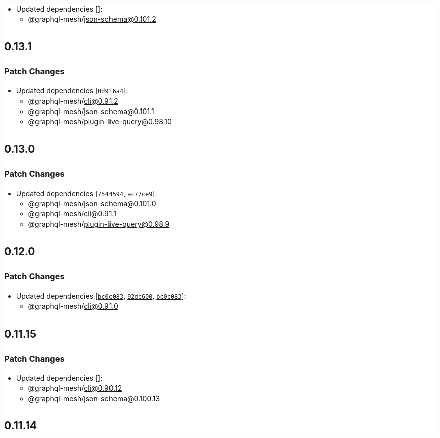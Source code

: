 - Updated dependencies []:
  - @graphql-mesh/json-schema@0.101.2

## 0.13.1

### Patch Changes

- Updated dependencies
  [[`0d916a4`](https://github.com/ardatan/graphql-mesh/commit/0d916a4b4603ca57a383337f42c51ef8d5f4ae3d)]:
  - @graphql-mesh/cli@0.91.2
  - @graphql-mesh/json-schema@0.101.1
  - @graphql-mesh/plugin-live-query@0.98.10

## 0.13.0

### Patch Changes

- Updated dependencies
  [[`7544594`](https://github.com/ardatan/graphql-mesh/commit/75445949f91f225ffed15491b8040b61ec4cf3ae),
  [`ac77ce9`](https://github.com/ardatan/graphql-mesh/commit/ac77ce94f1e9a78e2dace14128ea1d6843732d19)]:
  - @graphql-mesh/json-schema@0.101.0
  - @graphql-mesh/cli@0.91.1
  - @graphql-mesh/plugin-live-query@0.98.9

## 0.12.0

### Patch Changes

- Updated dependencies
  [[`bc0c083`](https://github.com/ardatan/graphql-mesh/commit/bc0c083f36eb69517e3dc484a43ee8c01086719a),
  [`92dc600`](https://github.com/ardatan/graphql-mesh/commit/92dc6000f82e0bf9b5800fe641ae7eb51c338281),
  [`bc0c083`](https://github.com/ardatan/graphql-mesh/commit/bc0c083f36eb69517e3dc484a43ee8c01086719a)]:
  - @graphql-mesh/cli@0.91.0

## 0.11.15

### Patch Changes

- Updated dependencies []:
  - @graphql-mesh/cli@0.90.12
  - @graphql-mesh/json-schema@0.100.13

## 0.11.14
